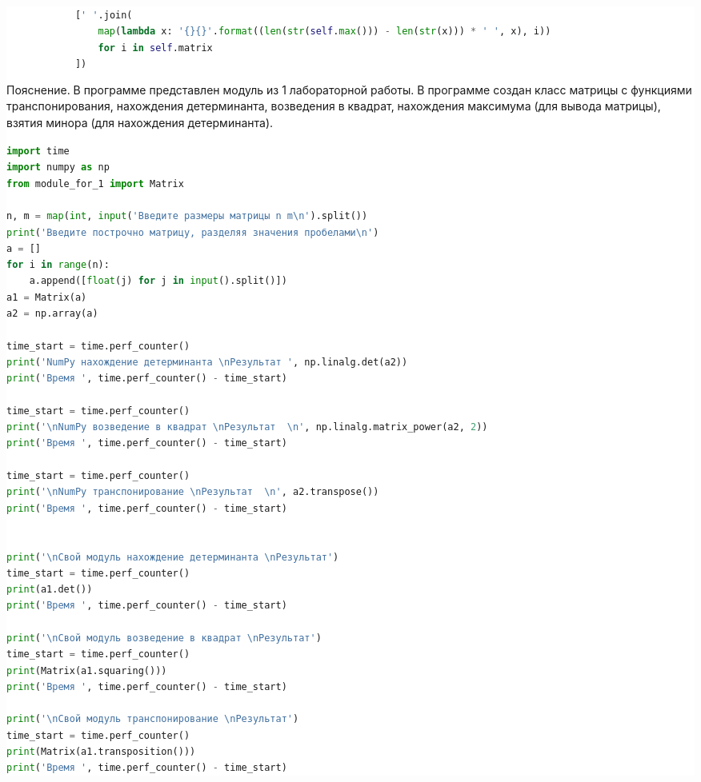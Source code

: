 ```py
            [' '.join(
                map(lambda x: '{}{}'.format((len(str(self.max())) - len(str(x))) * ' ', x), i))
                for i in self.matrix
            ])
```

Пояснение. В программе представлен модуль из 1 лабораторной работы. В программе создан класс матрицы с функциями транспонирования, нахождения детерминанта, возведения в квадрат, нахождения максимума (для вывода матрицы), взятия минора (для нахождения детерминанта).

```py
import time
import numpy as np
from module_for_1 import Matrix

n, m = map(int, input('Введите размеры матрицы n m\n').split())
print('Введите построчно матрицу, разделяя значения пробелами\n')
a = []
for i in range(n):
    a.append([float(j) for j in input().split()])
a1 = Matrix(a)
a2 = np.array(a)

time_start = time.perf_counter()
print('NumPy нахождение детерминанта \nРезультат ', np.linalg.det(a2))
print('Время ', time.perf_counter() - time_start)

time_start = time.perf_counter()
print('\nNumPy возведение в квадрат \nРезультат  \n', np.linalg.matrix_power(a2, 2))
print('Время ', time.perf_counter() - time_start)

time_start = time.perf_counter()
print('\nNumPy транспонирование \nРезультат  \n', a2.transpose())
print('Время ', time.perf_counter() - time_start)


print('\nСвой модуль нахождение детерминанта \nРезультат')
time_start = time.perf_counter()
print(a1.det())
print('Время ', time.perf_counter() - time_start)

print('\nСвой модуль возведение в квадрат \nРезультат')
time_start = time.perf_counter()
print(Matrix(a1.squaring()))
print('Время ', time.perf_counter() - time_start)

print('\nСвой модуль транспонирование \nРезультат')
time_start = time.perf_counter()
print(Matrix(a1.transposition()))
print('Время ', time.perf_counter() - time_start)

```
